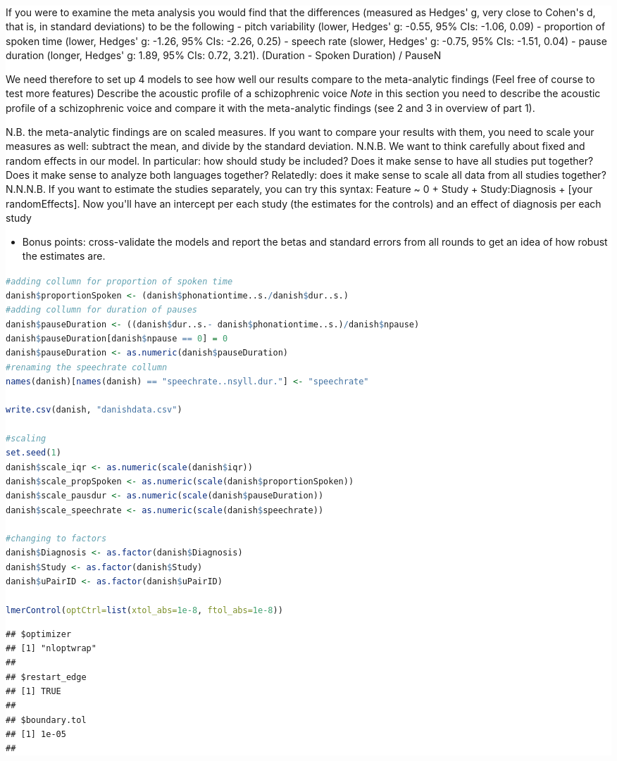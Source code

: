If you were to examine the meta analysis you would find that the differences (measured as Hedges' g, very close to Cohen's d, that is, in standard deviations) to be the following - pitch variability (lower, Hedges' g: -0.55, 95% CIs: -1.06, 0.09) - proportion of spoken time (lower, Hedges' g: -1.26, 95% CIs: -2.26, 0.25) - speech rate (slower, Hedges' g: -0.75, 95% CIs: -1.51, 0.04) - pause duration (longer, Hedges' g: 1.89, 95% CIs: 0.72, 3.21). (Duration - Spoken Duration) / PauseN

We need therefore to set up 4 models to see how well our results compare to the meta-analytic findings (Feel free of course to test more features) Describe the acoustic profile of a schizophrenic voice *Note* in this section you need to describe the acoustic profile of a schizophrenic voice and compare it with the meta-analytic findings (see 2 and 3 in overview of part 1).

N.B. the meta-analytic findings are on scaled measures. If you want to compare your results with them, you need to scale your measures as well: subtract the mean, and divide by the standard deviation. N.N.B. We want to think carefully about fixed and random effects in our model. In particular: how should study be included? Does it make sense to have all studies put together? Does it make sense to analyze both languages together? Relatedly: does it make sense to scale all data from all studies together? N.N.N.B. If you want to estimate the studies separately, you can try this syntax: Feature ~ 0 + Study + Study:Diagnosis + \[your randomEffects\]. Now you'll have an intercept per each study (the estimates for the controls) and an effect of diagnosis per each study

-   Bonus points: cross-validate the models and report the betas and standard errors from all rounds to get an idea of how robust the estimates are.

``` r
#adding collumn for proportion of spoken time 
danish$proportionSpoken <- (danish$phonationtime..s./danish$dur..s.)
#adding collumn for duration of pauses
danish$pauseDuration <- ((danish$dur..s.- danish$phonationtime..s.)/danish$npause)
danish$pauseDuration[danish$npause == 0] = 0
danish$pauseDuration <- as.numeric(danish$pauseDuration)
#renaming the speechrate collumn 
names(danish)[names(danish) == "speechrate..nsyll.dur."] <- "speechrate"

write.csv(danish, "danishdata.csv")

#scaling
set.seed(1)
danish$scale_iqr <- as.numeric(scale(danish$iqr))
danish$scale_propSpoken <- as.numeric(scale(danish$proportionSpoken))
danish$scale_pausdur <- as.numeric(scale(danish$pauseDuration))
danish$scale_speechrate <- as.numeric(scale(danish$speechrate))

#changing to factors
danish$Diagnosis <- as.factor(danish$Diagnosis)
danish$Study <- as.factor(danish$Study)
danish$uPairID <- as.factor(danish$uPairID)

lmerControl(optCtrl=list(xtol_abs=1e-8, ftol_abs=1e-8))
```

    ## $optimizer
    ## [1] "nloptwrap"
    ## 
    ## $restart_edge
    ## [1] TRUE
    ## 
    ## $boundary.tol
    ## [1] 1e-05
    ## 